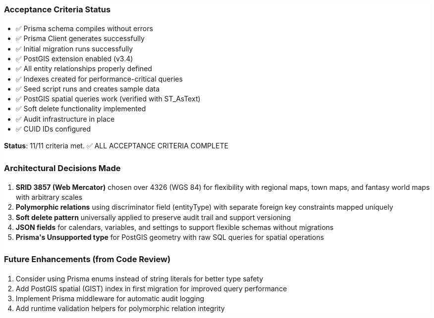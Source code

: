 ### Acceptance Criteria Status

- ✅ Prisma schema compiles without errors
- ✅ Prisma Client generates successfully
- ✅ Initial migration runs successfully
- ✅ PostGIS extension enabled (v3.4)
- ✅ All entity relationships properly defined
- ✅ Indexes created for performance-critical queries
- ✅ Seed script runs and creates sample data
- ✅ PostGIS spatial queries work (verified with ST_AsText)
- ✅ Soft delete functionality implemented
- ✅ Audit infrastructure in place
- ✅ CUID IDs configured

**Status**: 11/11 criteria met. ✅ ALL ACCEPTANCE CRITERIA COMPLETE

### Architectural Decisions Made

1. **SRID 3857 (Web Mercator)** chosen over 4326 (WGS 84) for flexibility with regional maps, town maps, and fantasy world maps with arbitrary scales
2. **Polymorphic relations** using discriminator field (entityType) with separate foreign key constraints mapped uniquely
3. **Soft delete pattern** universally applied to preserve audit trail and support versioning
4. **JSON fields** for calendars, variables, and settings to support flexible schemas without migrations
5. **Prisma's Unsupported type** for PostGIS geometry with raw SQL queries for spatial operations

### Future Enhancements (from Code Review)

1. Consider using Prisma enums instead of string literals for better type safety
2. Add PostGIS spatial (GIST) index in first migration for improved query performance
3. Implement Prisma middleware for automatic audit logging
4. Add runtime validation helpers for polymorphic relation integrity
